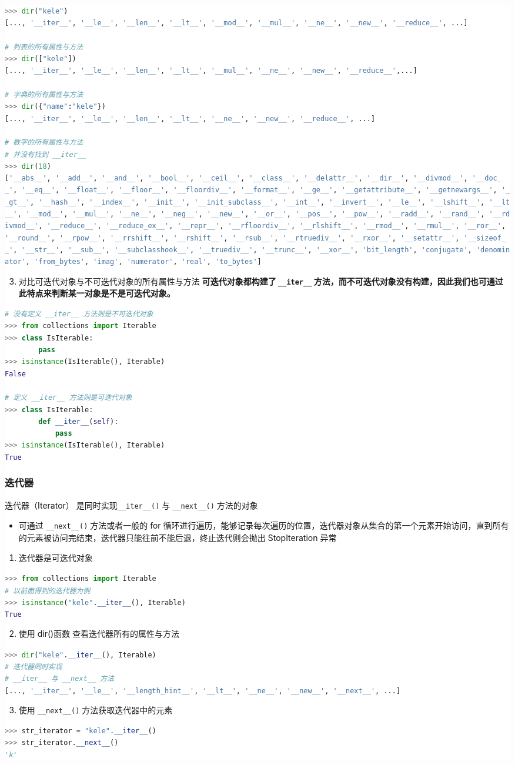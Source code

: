 ```python
>>> dir("kele")
[..., '__iter__', '__le__', '__len__', '__lt__', '__mod__', '__mul__', '__ne__', '__new__', '__reduce__', ...]

# 列表的所有属性与方法
>>> dir(["kele"])
[..., '__iter__', '__le__', '__len__', '__lt__', '__mul__', '__ne__', '__new__', '__reduce__',...]

# 字典的所有属性与方法
>>> dir({"name":"kele"})
[..., '__iter__', '__le__', '__len__', '__lt__', '__ne__', '__new__', '__reduce__', ...]

# 数字的所有属性与方法
# 并没有找到 __iter__
>>> dir(18)
['__abs__', '__add__', '__and__', '__bool__', '__ceil__', '__class__', '__delattr__', '__dir__', '__divmod__', '__doc__', '__eq__', '__float__', '__floor__', '__floordiv__', '__format__', '__ge__', '__getattribute__', '__getnewargs__', '__gt__', '__hash__', '__index__', '__init__', '__init_subclass__', '__int__', '__invert__', '__le__', '__lshift__', '__lt__', '__mod__', '__mul__', '__ne__', '__neg__', '__new__', '__or__', '__pos__', '__pow__', '__radd__', '__rand__', '__rdivmod__', '__reduce__', '__reduce_ex__', '__repr__', '__rfloordiv__', '__rlshift__', '__rmod__', '__rmul__', '__ror__', '__round__', '__rpow__', '__rrshift__', '__rshift__', '__rsub__', '__rtruediv__', '__rxor__', '__setattr__', '__sizeof__', '__str__', '__sub__', '__subclasshook__', '__truediv__', '__trunc__', '__xor__', 'bit_length', 'conjugate', 'denominator', 'from_bytes', 'imag', 'numerator', 'real', 'to_bytes']
```
3. 对比可迭代对象与不可迭代对象的所有属性与方法 **可迭代对象都构建了 ``__iter__`` 方法，而不可迭代对象没有构建，因此我们也可通过此特点来判断某一对象是不是可迭代对象。**
```python
# 没有定义 __iter__ 方法则是不可迭代对象
>>> from collections import Iterable
>>> class IsIterable:
        pass
>>> isinstance(IsIterable(), Iterable)
False

# 定义 __iter__ 方法则是可迭代对象
>>> class IsIterable:
        def __iter__(self):
            pass
>>> isinstance(IsIterable(), Iterable)
True
```
### 迭代器
迭代器（Iterator） 是同时实现`__iter__()` 与 `__next__()` 方法的对象
* 可通过 `__next__()` 方法或者一般的 for 循环进行遍历，能够记录每次遍历的位置，迭代器对象从集合的第一个元素开始访问，直到所有的元素被访问完结束，迭代器只能往前不能后退，终止迭代则会抛出 StopIteration 异常
1. 迭代器是可迭代对象
```python
>>> from collections import Iterable
# 以前面得到的迭代器为例
>>> isinstance("kele".__iter__(), Iterable)
True
```
2. 使用 dir()函数 查看迭代器所有的属性与方法
```python
>>> dir("kele".__iter__(), Iterable)
# 迭代器同时实现
# __iter__ 与 __next__ 方法
[..., '__iter__', '__le__', '__length_hint__', '__lt__', '__ne__', '__new__', '__next__', ...]
```
3. 使用 `__next__()` 方法获取迭代器中的元素
```python
>>> str_iterator = "kele".__iter__()
>>> str_iterator.__next__()
'k'
```